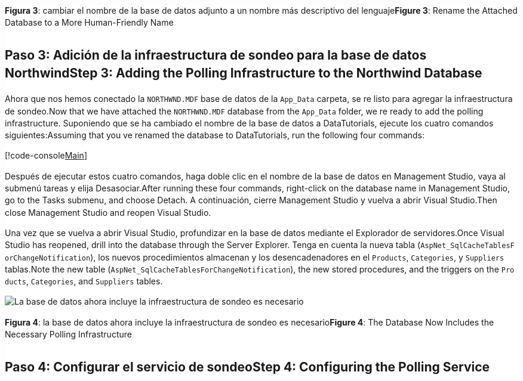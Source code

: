 <span data-ttu-id="4c009-177">**Figura 3**: cambiar el nombre de la base de datos adjunto a un nombre más descriptivo del lenguaje</span><span class="sxs-lookup"><span data-stu-id="4c009-177">**Figure 3**: Rename the Attached Database to a More Human-Friendly Name</span></span>


## <a name="step-3-adding-the-polling-infrastructure-to-the-northwind-database"></a><span data-ttu-id="4c009-178">Paso 3: Adición de la infraestructura de sondeo para la base de datos Northwind</span><span class="sxs-lookup"><span data-stu-id="4c009-178">Step 3: Adding the Polling Infrastructure to the Northwind Database</span></span>

<span data-ttu-id="4c009-179">Ahora que nos hemos conectado la `NORTHWND.MDF` base de datos de la `App_Data` carpeta, se re listo para agregar la infraestructura de sondeo.</span><span class="sxs-lookup"><span data-stu-id="4c009-179">Now that we have attached the `NORTHWND.MDF` database from the `App_Data` folder, we re ready to add the polling infrastructure.</span></span> <span data-ttu-id="4c009-180">Suponiendo que se ha cambiado el nombre de la base de datos a DataTutorials, ejecute los cuatro comandos siguientes:</span><span class="sxs-lookup"><span data-stu-id="4c009-180">Assuming that you ve renamed the database to DataTutorials, run the following four commands:</span></span>


[!code-console[Main](using-sql-cache-dependencies-vb/samples/sample5.cmd)]

<span data-ttu-id="4c009-181">Después de ejecutar estos cuatro comandos, haga doble clic en el nombre de la base de datos en Management Studio, vaya al submenú tareas y elija Desasociar.</span><span class="sxs-lookup"><span data-stu-id="4c009-181">After running these four commands, right-click on the database name in Management Studio, go to the Tasks submenu, and choose Detach.</span></span> <span data-ttu-id="4c009-182">A continuación, cierre Management Studio y vuelva a abrir Visual Studio.</span><span class="sxs-lookup"><span data-stu-id="4c009-182">Then close Management Studio and reopen Visual Studio.</span></span>

<span data-ttu-id="4c009-183">Una vez que se vuelva a abrir Visual Studio, profundizar en la base de datos mediante el Explorador de servidores.</span><span class="sxs-lookup"><span data-stu-id="4c009-183">Once Visual Studio has reopened, drill into the database through the Server Explorer.</span></span> <span data-ttu-id="4c009-184">Tenga en cuenta la nueva tabla (`AspNet_SqlCacheTablesForChangeNotification`), los nuevos procedimientos almacenan y los desencadenadores en el `Products`, `Categories`, y `Suppliers` tablas.</span><span class="sxs-lookup"><span data-stu-id="4c009-184">Note the new table (`AspNet_SqlCacheTablesForChangeNotification`), the new stored procedures, and the triggers on the `Products`, `Categories`, and `Suppliers` tables.</span></span>


![La base de datos ahora incluye la infraestructura de sondeo es necesario](using-sql-cache-dependencies-vb/_static/image4.gif)

<span data-ttu-id="4c009-186">**Figura 4**: la base de datos ahora incluye la infraestructura de sondeo es necesario</span><span class="sxs-lookup"><span data-stu-id="4c009-186">**Figure 4**: The Database Now Includes the Necessary Polling Infrastructure</span></span>


## <a name="step-4-configuring-the-polling-service"></a><span data-ttu-id="4c009-187">Paso 4: Configurar el servicio de sondeo</span><span class="sxs-lookup"><span data-stu-id="4c009-187">Step 4: Configuring the Polling Service</span></span>
